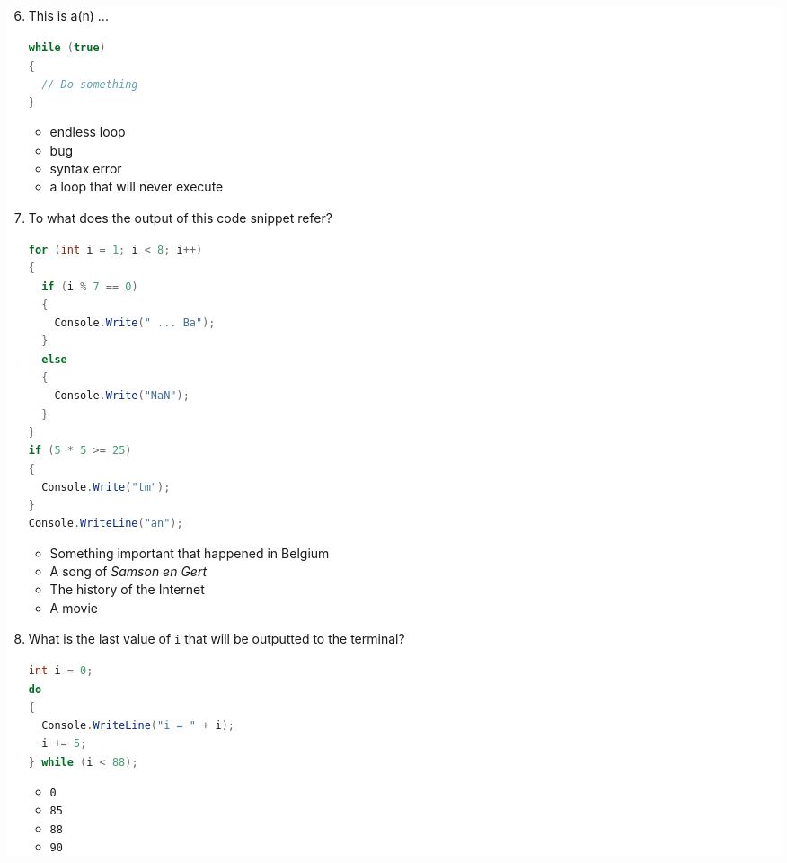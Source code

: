 6. This is a(n) ...

    ```csharp
    while (true)
    {
      // Do something
    }
    ```

    * endless loop
    * bug
    * syntax error
    * a loop that will never execute

7. To what does the output of this code snippet refer?

    ```csharp
    for (int i = 1; i < 8; i++)
    {
      if (i % 7 == 0)
      {
        Console.Write(" ... Ba");
      }
      else
      {
        Console.Write("NaN");
      }
    }
    if (5 * 5 >= 25)
    {
      Console.Write("tm");
    }
    Console.WriteLine("an");
    ```

    * Something important that happened in Belgium
    * A song of *Samson en Gert*
    * The history of the Internet
    * A movie

8. What is the last value of `i` that will be outputted to the terminal?

    ```csharp
    int i = 0;
    do
    {
      Console.WriteLine("i = " + i);
      i += 5;
    } while (i < 88);
    ```

    * `0`
    * `85`
    * `88`
    * `90`
